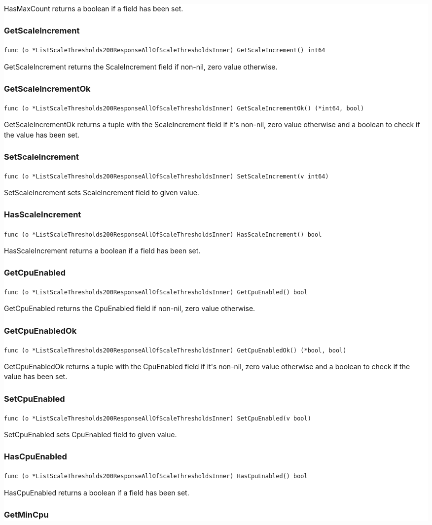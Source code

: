 HasMaxCount returns a boolean if a field has been set.

### GetScaleIncrement

`func (o *ListScaleThresholds200ResponseAllOfScaleThresholdsInner) GetScaleIncrement() int64`

GetScaleIncrement returns the ScaleIncrement field if non-nil, zero value otherwise.

### GetScaleIncrementOk

`func (o *ListScaleThresholds200ResponseAllOfScaleThresholdsInner) GetScaleIncrementOk() (*int64, bool)`

GetScaleIncrementOk returns a tuple with the ScaleIncrement field if it's non-nil, zero value otherwise
and a boolean to check if the value has been set.

### SetScaleIncrement

`func (o *ListScaleThresholds200ResponseAllOfScaleThresholdsInner) SetScaleIncrement(v int64)`

SetScaleIncrement sets ScaleIncrement field to given value.

### HasScaleIncrement

`func (o *ListScaleThresholds200ResponseAllOfScaleThresholdsInner) HasScaleIncrement() bool`

HasScaleIncrement returns a boolean if a field has been set.

### GetCpuEnabled

`func (o *ListScaleThresholds200ResponseAllOfScaleThresholdsInner) GetCpuEnabled() bool`

GetCpuEnabled returns the CpuEnabled field if non-nil, zero value otherwise.

### GetCpuEnabledOk

`func (o *ListScaleThresholds200ResponseAllOfScaleThresholdsInner) GetCpuEnabledOk() (*bool, bool)`

GetCpuEnabledOk returns a tuple with the CpuEnabled field if it's non-nil, zero value otherwise
and a boolean to check if the value has been set.

### SetCpuEnabled

`func (o *ListScaleThresholds200ResponseAllOfScaleThresholdsInner) SetCpuEnabled(v bool)`

SetCpuEnabled sets CpuEnabled field to given value.

### HasCpuEnabled

`func (o *ListScaleThresholds200ResponseAllOfScaleThresholdsInner) HasCpuEnabled() bool`

HasCpuEnabled returns a boolean if a field has been set.

### GetMinCpu
